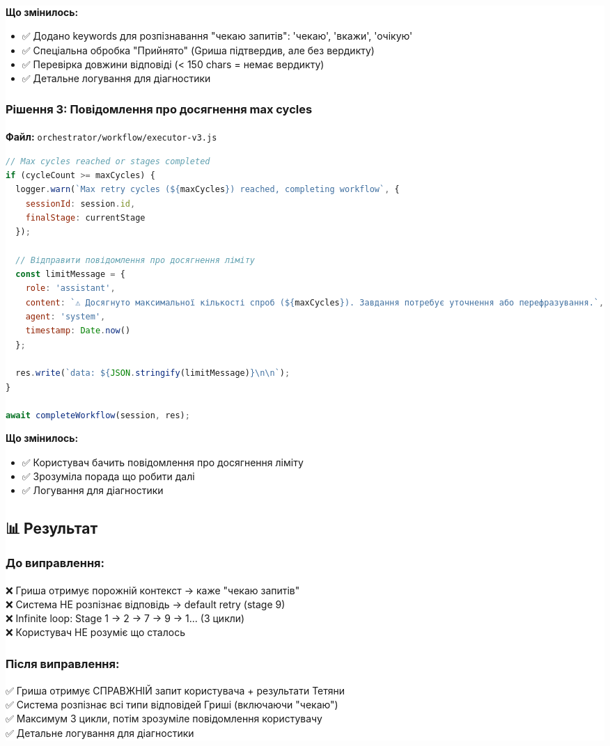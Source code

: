 ```javascript
```

**Що змінилось:**
- ✅ Додано keywords для розпізнавання "чекаю запитів": 'чекаю', 'вкажи', 'очікую'
- ✅ Спеціальна обробка "Прийнято" (Gриша підтвердив, але без вердикту)
- ✅ Перевірка довжини відповіді (< 150 chars = немає вердикту)
- ✅ Детальне логування для діагностики

### Рішення 3: Повідомлення про досягнення max cycles

**Файл:** `orchestrator/workflow/executor-v3.js`

```javascript
// Max cycles reached or stages completed
if (cycleCount >= maxCycles) {
  logger.warn(`Max retry cycles (${maxCycles}) reached, completing workflow`, {
    sessionId: session.id,
    finalStage: currentStage
  });
  
  // Відправити повідомлення про досягнення ліміту
  const limitMessage = {
    role: 'assistant',
    content: `⚠️ Досягнуто максимальної кількості спроб (${maxCycles}). Завдання потребує уточнення або перефразування.`,
    agent: 'system',
    timestamp: Date.now()
  };
  
  res.write(`data: ${JSON.stringify(limitMessage)}\n\n`);
}

await completeWorkflow(session, res);
```

**Що змінилось:**
- ✅ Користувач бачить повідомлення про досягнення ліміту
- ✅ Зрозуміла порада що робити далі
- ✅ Логування для діагностики

## 📊 Результат

### До виправлення:
❌ Гриша отримує порожній контекст → каже "чекаю запитів"  
❌ Система НЕ розпізнає відповідь → default retry (stage 9)  
❌ Infinite loop: Stage 1 → 2 → 7 → 9 → 1... (3 цикли)  
❌ Користувач НЕ розуміє що сталось

### Після виправлення:
✅ Гриша отримує СПРАВЖНІЙ запит користувача + результати Тетяни  
✅ Система розпізнає всі типи відповідей Гриші (включаючи "чекаю")  
✅ Максимум 3 цикли, потім зрозуміле повідомлення користувачу  
✅ Детальне логування для діагностики
